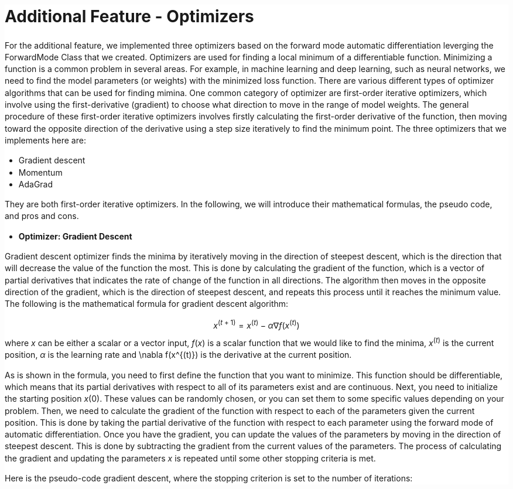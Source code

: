 # Additional Feature - Optimizers

For the additional feature, we implemented three optimizers based on the forward mode automatic differentiation leverging the ForwardMode Class that we created. Optimizers are used for finding a local minimum of a differentiable function. Minimizing a function is a common problem in several areas. For example, in machine learning and deep learning, such as neural networks, we need to find the model parameters (or weights) with the minimized loss function. There are various different types of optimizer algorithms that can be used for finding mimina. One common category of optimizer are first-order iterative optimizers, which involve using the first-derivative (gradient) to choose what direction to move in the range of model weights. The general procedure of these first-order iterative optimizers involves firstly calculating the first-order derivative of the function, then moving toward the opposite direction of the derivative using a step size iteratively to find the minimum point. The three optimizers that we implements here are:

 * Gradient descent
 * Momentum
 * AdaGrad 
 
They are both first-order iterative optimizers. In the following, we will introduce their mathematical formulas, the pseudo code, and pros and cons.

* __Optimizer: Gradient Descent__




Gradient descent optimizer finds the minima by iteratively moving in the direction of steepest descent, which is the direction that will decrease the value of the function the most. This is done by calculating the gradient of the function, which is a vector of partial derivatives that indicates the rate of change of the function in all directions. The algorithm then moves in the opposite direction of the gradient, which is the direction of steepest descent, and repeats this process until it reaches the minimum value. The following is the mathematical formula for gradient descent algorithm: 

$$
x^{(t+1)} = x^{(t)}-\alpha \nabla f(x^{(t)})
$$
where $x$ can be either a scalar or a vector input,  $f(x)$ is a scalar function that we would like to find the minima, $x^{(t)}$ is the current position, $\alpha$ is the learning rate and \nabla f(x^{(t)}) is the derivative at the current position.

As is shown in the formula, you need to first define the function that you want to minimize. This function should be differentiable, which means that its partial derivatives with respect to all of its parameters exist and are continuous. Next, you need to initialize the starting position $x(0)$. These values can be randomly chosen, or you can set them to some specific values depending on your problem. Then, we need to calculate the gradient of the function with respect to each of the parameters given the current position. This is done by taking the partial derivative of the function with respect to each parameter using the forward mode of automatic differentiation. Once you have the gradient, you can update the values of the parameters by moving in the direction of steepest descent. This is done by subtracting the gradient from the current values of the parameters. The process of calculating the gradient and updating the parameters $x$ is repeated until some other stopping criteria is met.

Here is the pseudo-code gradient descent, where the stopping criterion is set to the number of iterations:
